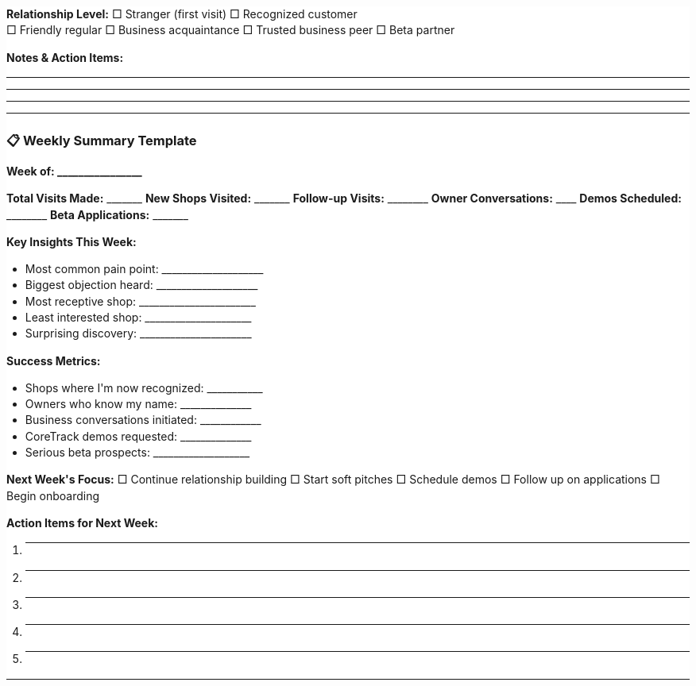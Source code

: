 **Relationship Level:**
□ Stranger (first visit)
□ Recognized customer  
□ Friendly regular
□ Business acquaintance
□ Trusted business peer
□ Beta partner

**Notes & Action Items:**
_________________________________________________
_________________________________________________
_________________________________________________

---

### 📋 **Weekly Summary Template**

**Week of: ________________**

**Total Visits Made:** _______
**New Shops Visited:** _______
**Follow-up Visits:** ________
**Owner Conversations:** ____
**Demos Scheduled:** ________
**Beta Applications:** _______

**Key Insights This Week:**
- Most common pain point: ____________________
- Biggest objection heard: ____________________
- Most receptive shop: _______________________
- Least interested shop: _____________________
- Surprising discovery: ______________________

**Success Metrics:**
- Shops where I'm now recognized: ___________
- Owners who know my name: ______________
- Business conversations initiated: ____________
- CoreTrack demos requested: ______________
- Serious beta prospects: ___________________

**Next Week's Focus:**
□ Continue relationship building
□ Start soft pitches
□ Schedule demos
□ Follow up on applications
□ Begin onboarding

**Action Items for Next Week:**
1. ________________________________________
2. ________________________________________
3. ________________________________________
4. ________________________________________
5. ________________________________________

---